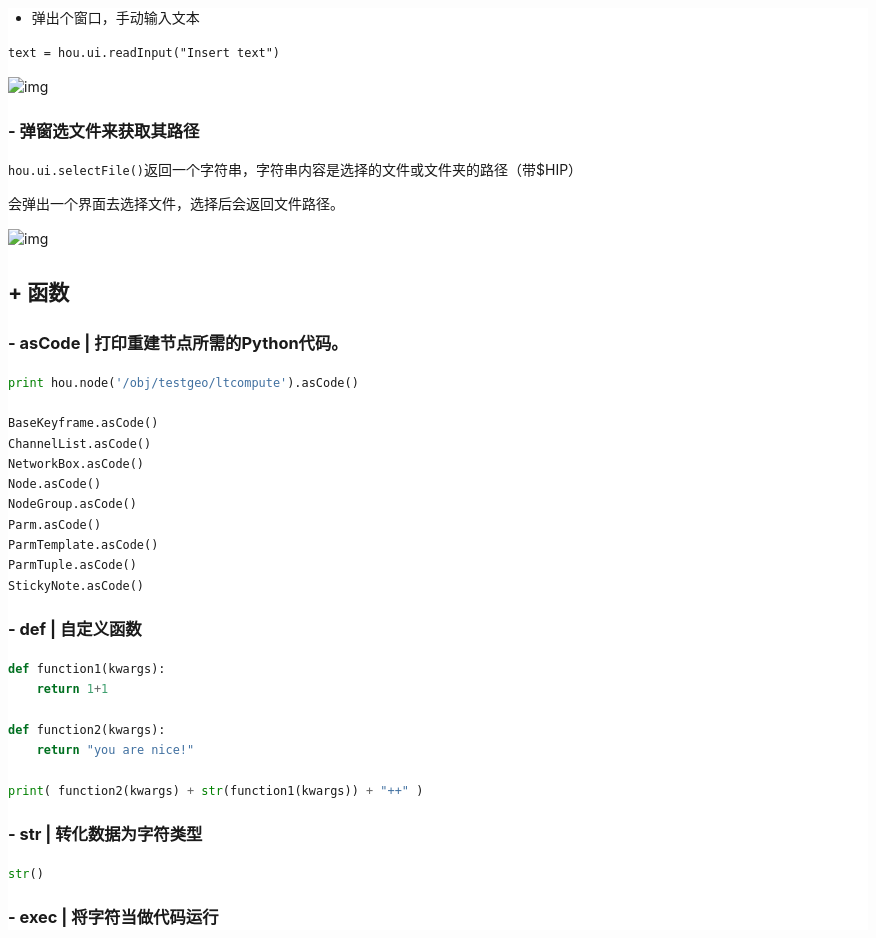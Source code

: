 - 弹出个窗口，手动输入文本

```
text = hou.ui.readInput("Insert text")
```

![img](https://pic2.zhimg.com/80/v2-56738bd32ef2619e79dd98257c972fe1_720w.webp)

### - 弹窗选文件来获取其路径

`hou.ui.selectFile()`返回一个字符串，字符串内容是选择的文件或文件夹的路径（带$HIP）

会弹出一个界面去选择文件，选择后会返回文件路径。

![img](https://pic3.zhimg.com/80/v2-337dedc448d69f8ae45a4c436257f12e_720w.webp)

## + 函数

### - asCode | 打印重建节点所需的Python代码。

```python
print hou.node('/obj/testgeo/ltcompute').asCode()

BaseKeyframe.asCode()
ChannelList.asCode()
NetworkBox.asCode()
Node.asCode()
NodeGroup.asCode()
Parm.asCode()
ParmTemplate.asCode()
ParmTuple.asCode()
StickyNote.asCode()
```

### - def | 自定义函数

```python
def function1(kwargs):
    return 1+1 
    
def function2(kwargs):
    return "you are nice!"

print( function2(kwargs) + str(function1(kwargs)) + "++" )
```

### - str | 转化数据为字符类型

```python
str()
```

### - exec | 将字符当做代码运行
